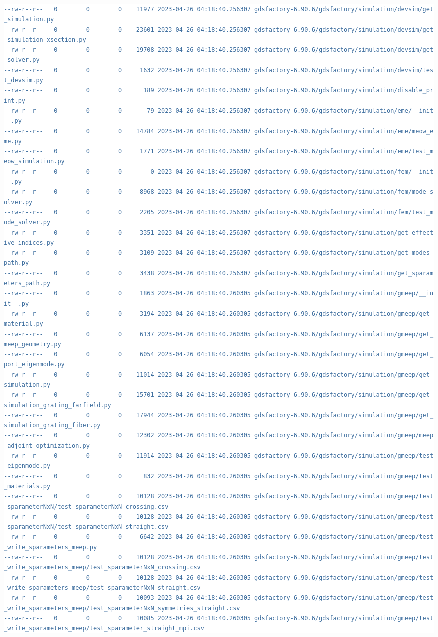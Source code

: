 ```diff
--rw-r--r--   0        0        0    11977 2023-04-26 04:18:40.256307 gdsfactory-6.90.6/gdsfactory/simulation/devsim/get_simulation.py
--rw-r--r--   0        0        0    23601 2023-04-26 04:18:40.256307 gdsfactory-6.90.6/gdsfactory/simulation/devsim/get_simulation_xsection.py
--rw-r--r--   0        0        0    19708 2023-04-26 04:18:40.256307 gdsfactory-6.90.6/gdsfactory/simulation/devsim/get_solver.py
--rw-r--r--   0        0        0     1632 2023-04-26 04:18:40.256307 gdsfactory-6.90.6/gdsfactory/simulation/devsim/test_devsim.py
--rw-r--r--   0        0        0      189 2023-04-26 04:18:40.256307 gdsfactory-6.90.6/gdsfactory/simulation/disable_print.py
--rw-r--r--   0        0        0       79 2023-04-26 04:18:40.256307 gdsfactory-6.90.6/gdsfactory/simulation/eme/__init__.py
--rw-r--r--   0        0        0    14784 2023-04-26 04:18:40.256307 gdsfactory-6.90.6/gdsfactory/simulation/eme/meow_eme.py
--rw-r--r--   0        0        0     1771 2023-04-26 04:18:40.256307 gdsfactory-6.90.6/gdsfactory/simulation/eme/test_meow_simulation.py
--rw-r--r--   0        0        0        0 2023-04-26 04:18:40.256307 gdsfactory-6.90.6/gdsfactory/simulation/fem/__init__.py
--rw-r--r--   0        0        0     8968 2023-04-26 04:18:40.256307 gdsfactory-6.90.6/gdsfactory/simulation/fem/mode_solver.py
--rw-r--r--   0        0        0     2205 2023-04-26 04:18:40.256307 gdsfactory-6.90.6/gdsfactory/simulation/fem/test_mode_solver.py
--rw-r--r--   0        0        0     3351 2023-04-26 04:18:40.256307 gdsfactory-6.90.6/gdsfactory/simulation/get_effective_indices.py
--rw-r--r--   0        0        0     3109 2023-04-26 04:18:40.256307 gdsfactory-6.90.6/gdsfactory/simulation/get_modes_path.py
--rw-r--r--   0        0        0     3438 2023-04-26 04:18:40.256307 gdsfactory-6.90.6/gdsfactory/simulation/get_sparameters_path.py
--rw-r--r--   0        0        0     1863 2023-04-26 04:18:40.260305 gdsfactory-6.90.6/gdsfactory/simulation/gmeep/__init__.py
--rw-r--r--   0        0        0     3194 2023-04-26 04:18:40.260305 gdsfactory-6.90.6/gdsfactory/simulation/gmeep/get_material.py
--rw-r--r--   0        0        0     6137 2023-04-26 04:18:40.260305 gdsfactory-6.90.6/gdsfactory/simulation/gmeep/get_meep_geometry.py
--rw-r--r--   0        0        0     6054 2023-04-26 04:18:40.260305 gdsfactory-6.90.6/gdsfactory/simulation/gmeep/get_port_eigenmode.py
--rw-r--r--   0        0        0    11014 2023-04-26 04:18:40.260305 gdsfactory-6.90.6/gdsfactory/simulation/gmeep/get_simulation.py
--rw-r--r--   0        0        0    15701 2023-04-26 04:18:40.260305 gdsfactory-6.90.6/gdsfactory/simulation/gmeep/get_simulation_grating_farfield.py
--rw-r--r--   0        0        0    17944 2023-04-26 04:18:40.260305 gdsfactory-6.90.6/gdsfactory/simulation/gmeep/get_simulation_grating_fiber.py
--rw-r--r--   0        0        0    12302 2023-04-26 04:18:40.260305 gdsfactory-6.90.6/gdsfactory/simulation/gmeep/meep_adjoint_optimization.py
--rw-r--r--   0        0        0    11914 2023-04-26 04:18:40.260305 gdsfactory-6.90.6/gdsfactory/simulation/gmeep/test_eigenmode.py
--rw-r--r--   0        0        0      832 2023-04-26 04:18:40.260305 gdsfactory-6.90.6/gdsfactory/simulation/gmeep/test_materials.py
--rw-r--r--   0        0        0    10128 2023-04-26 04:18:40.260305 gdsfactory-6.90.6/gdsfactory/simulation/gmeep/test_sparameterNxN/test_sparameterNxN_crossing.csv
--rw-r--r--   0        0        0    10128 2023-04-26 04:18:40.260305 gdsfactory-6.90.6/gdsfactory/simulation/gmeep/test_sparameterNxN/test_sparameterNxN_straight.csv
--rw-r--r--   0        0        0     6642 2023-04-26 04:18:40.260305 gdsfactory-6.90.6/gdsfactory/simulation/gmeep/test_write_sparameters_meep.py
--rw-r--r--   0        0        0    10128 2023-04-26 04:18:40.260305 gdsfactory-6.90.6/gdsfactory/simulation/gmeep/test_write_sparameters_meep/test_sparameterNxN_crossing.csv
--rw-r--r--   0        0        0    10128 2023-04-26 04:18:40.260305 gdsfactory-6.90.6/gdsfactory/simulation/gmeep/test_write_sparameters_meep/test_sparameterNxN_straight.csv
--rw-r--r--   0        0        0    10093 2023-04-26 04:18:40.260305 gdsfactory-6.90.6/gdsfactory/simulation/gmeep/test_write_sparameters_meep/test_sparameterNxN_symmetries_straight.csv
--rw-r--r--   0        0        0    10085 2023-04-26 04:18:40.260305 gdsfactory-6.90.6/gdsfactory/simulation/gmeep/test_write_sparameters_meep/test_sparameter_straight_mpi.csv
```